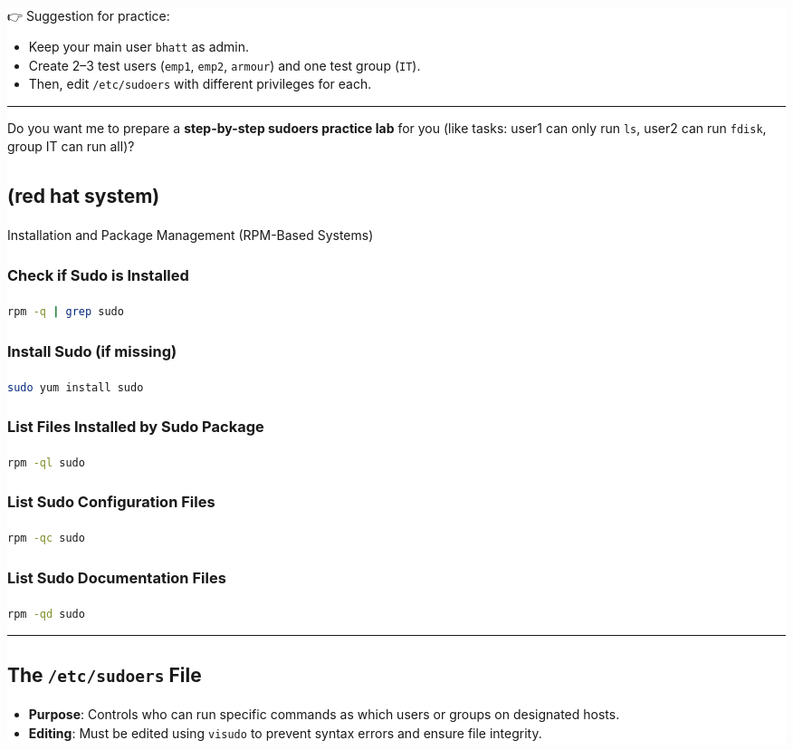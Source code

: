 
👉 Suggestion for practice:

- Keep your main user `bhatt` as admin.
- Create 2–3 test users (`emp1`, `emp2`, `armour`) and one test group (`IT`).
- Then, edit `/etc/sudoers` with different privileges for each.

---

Do you want me to prepare a **step-by-step sudoers practice lab** for you (like tasks: user1 can only run `ls`, user2 can run `fdisk`, group IT can run all)?

## (red hat system)

Installation and Package Management (RPM-Based Systems)

### Check if Sudo is Installed

```bash
rpm -q | grep sudo

```

### Install Sudo (if missing)

```bash
sudo yum install sudo

```

### List Files Installed by Sudo Package

```bash
rpm -ql sudo

```

### List Sudo Configuration Files

```bash
rpm -qc sudo

```

### List Sudo Documentation Files

```bash
rpm -qd sudo

```

---

## The `/etc/sudoers` File

- **Purpose**: Controls who can run specific commands as which users or groups on designated hosts.
- **Editing**: Must be edited using `visudo` to prevent syntax errors and ensure file integrity.
    
